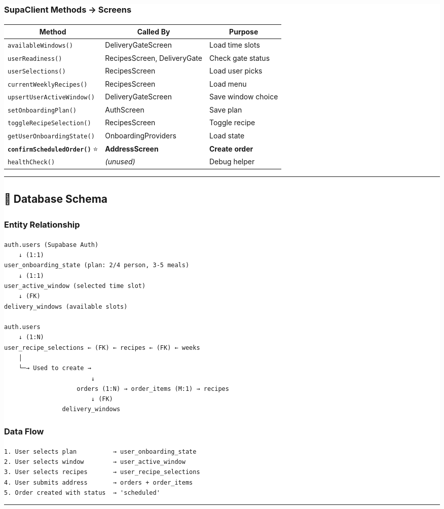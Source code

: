 ### **SupaClient Methods → Screens**

| Method | Called By | Purpose |
|--------|-----------|---------|
| `availableWindows()` | DeliveryGateScreen | Load time slots |
| `userReadiness()` | RecipesScreen, DeliveryGate | Check gate status |
| `userSelections()` | RecipesScreen | Load user picks |
| `currentWeeklyRecipes()` | RecipesScreen | Load menu |
| `upsertUserActiveWindow()` | DeliveryGateScreen | Save window choice |
| `setOnboardingPlan()` | AuthScreen | Save plan |
| `toggleRecipeSelection()` | RecipesScreen | Toggle recipe |
| `getUserOnboardingState()` | OnboardingProviders | Load state |
| **`confirmScheduledOrder()`** ⭐ | **AddressScreen** | **Create order** |
| `healthCheck()` | *(unused)* | Debug helper |

---

## 📐 **Database Schema**

### **Entity Relationship**

```
auth.users (Supabase Auth)
    ↓ (1:1)
user_onboarding_state (plan: 2/4 person, 3-5 meals)
    ↓ (1:1)
user_active_window (selected time slot)
    ↓ (FK)
delivery_windows (available slots)

auth.users
    ↓ (1:N)
user_recipe_selections ← (FK) ← recipes ← (FK) ← weeks
    │
    └─→ Used to create →
                        ↓
                    orders (1:N) → order_items (M:1) → recipes
                        ↓ (FK)
                delivery_windows
```

### **Data Flow**

```
1. User selects plan          → user_onboarding_state
2. User selects window        → user_active_window
3. User selects recipes       → user_recipe_selections
4. User submits address       → orders + order_items
5. Order created with status  → 'scheduled'
```

---